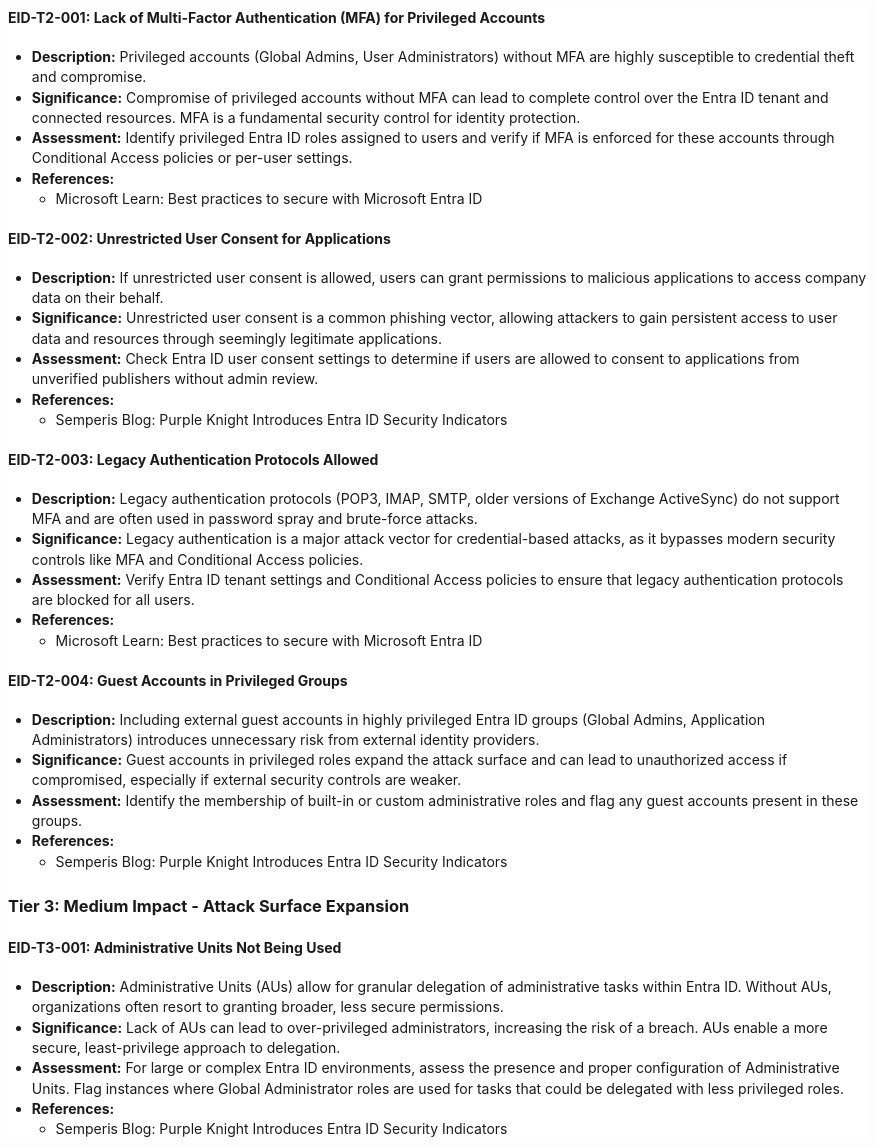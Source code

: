 #### EID-T2-001: Lack of Multi-Factor Authentication (MFA) for Privileged Accounts
* **Description:** Privileged accounts (Global Admins, User Administrators) without MFA are highly susceptible to credential theft and compromise.
* **Significance:** Compromise of privileged accounts without MFA can lead to complete control over the Entra ID tenant and connected resources. MFA is a fundamental security control for identity protection.
* **Assessment:** Identify privileged Entra ID roles assigned to users and verify if MFA is enforced for these accounts through Conditional Access policies or per-user settings.
* **References:**
  * Microsoft Learn: Best practices to secure with Microsoft Entra ID

#### EID-T2-002: Unrestricted User Consent for Applications
* **Description:** If unrestricted user consent is allowed, users can grant permissions to malicious applications to access company data on their behalf.
* **Significance:** Unrestricted user consent is a common phishing vector, allowing attackers to gain persistent access to user data and resources through seemingly legitimate applications.
* **Assessment:** Check Entra ID user consent settings to determine if users are allowed to consent to applications from unverified publishers without admin review.
* **References:**
  * Semperis Blog: Purple Knight Introduces Entra ID Security Indicators

#### EID-T2-003: Legacy Authentication Protocols Allowed
* **Description:** Legacy authentication protocols (POP3, IMAP, SMTP, older versions of Exchange ActiveSync) do not support MFA and are often used in password spray and brute-force attacks.
* **Significance:** Legacy authentication is a major attack vector for credential-based attacks, as it bypasses modern security controls like MFA and Conditional Access policies.
* **Assessment:** Verify Entra ID tenant settings and Conditional Access policies to ensure that legacy authentication protocols are blocked for all users.
* **References:**
  * Microsoft Learn: Best practices to secure with Microsoft Entra ID

#### EID-T2-004: Guest Accounts in Privileged Groups
* **Description:** Including external guest accounts in highly privileged Entra ID groups (Global Admins, Application Administrators) introduces unnecessary risk from external identity providers.
* **Significance:** Guest accounts in privileged roles expand the attack surface and can lead to unauthorized access if compromised, especially if external security controls are weaker.
* **Assessment:** Identify the membership of built-in or custom administrative roles and flag any guest accounts present in these groups.
* **References:**
  * Semperis Blog: Purple Knight Introduces Entra ID Security Indicators

### Tier 3: Medium Impact - Attack Surface Expansion

#### EID-T3-001: Administrative Units Not Being Used
* **Description:** Administrative Units (AUs) allow for granular delegation of administrative tasks within Entra ID. Without AUs, organizations often resort to granting broader, less secure permissions.
* **Significance:** Lack of AUs can lead to over-privileged administrators, increasing the risk of a breach. AUs enable a more secure, least-privilege approach to delegation.
* **Assessment:** For large or complex Entra ID environments, assess the presence and proper configuration of Administrative Units. Flag instances where Global Administrator roles are used for tasks that could be delegated with less privileged roles.
* **References:**
  * Semperis Blog: Purple Knight Introduces Entra ID Security Indicators
